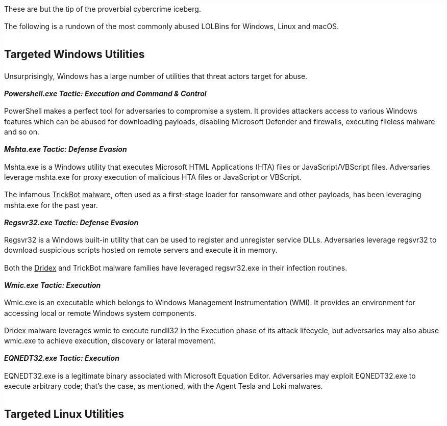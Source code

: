 
These are but the tip of the proverbial cybercrime iceberg.


The following is a rundown of the most commonly abused LOLBins for Windows, Linux and macOS.


Targeted Windows Utilities
--------------------------


Unsurprisingly, Windows has a large number of utilities that threat actors target for abuse.


***Powershell.exe Tactic: Execution and Command & Control***


PowerShell makes a perfect tool for adversaries to compromise a system. It provides attackers access to various Windows features which can be abused for downloading payloads, disabling Microsoft Defender and firewalls, executing fileless malware and so on.


***Mshta.exe Tactic: Defense Evasion***  

Mshta.exe is a Windows utility that executes Microsoft HTML Applications (HTA) files or JavaScript/VBScript files. Adversaries leverage mshta.exe for proxy execution of malicious HTA files or JavaScript or VBScript.


The infamous [TrickBot malware](https://threatpost.com/trickbot-malware-virtual-desktop-espionage/167789/), often used as a first-stage loader for ransomware and other payloads, has been leveraging mshta.exe for the past year.


***Regsvr32.exe Tactic: Defense Evasion***  

Regsvr32 is a Windows built-in utility that can be used to register and unregister service DLLs. Adversaries leverage regsvr32 to download suspicious scripts hosted on remote servers and execute it in memory.


Both the [Dridex](https://threatpost.com/covid-19-relief-checks-dridex-malware/164853/) and TrickBot malware families have leveraged regsvr32.exe in their infection routines.


***Wmic.exe Tactic: Execution***  

Wmic.exe is an executable which belongs to Windows Management Instrumentation (WMI). It provides an environment for accessing local or remote Windows system components.


Dridex malware leverages wmic to execute rundll32 in the Execution phase of its attack lifecycle, but adversaries may also abuse wmic.exe to achieve execution, discovery or lateral movement.


***EQNEDT32.exe Tactic: Execution***  

EQNEDT32.exe is a legitimate binary associated with Microsoft Equation Editor. Adversaries may exploit EQNEDT32.exe to execute arbitrary code; that’s the case, as mentioned, with the Agent Tesla and Loki malwares.


Targeted Linux Utilities
------------------------
